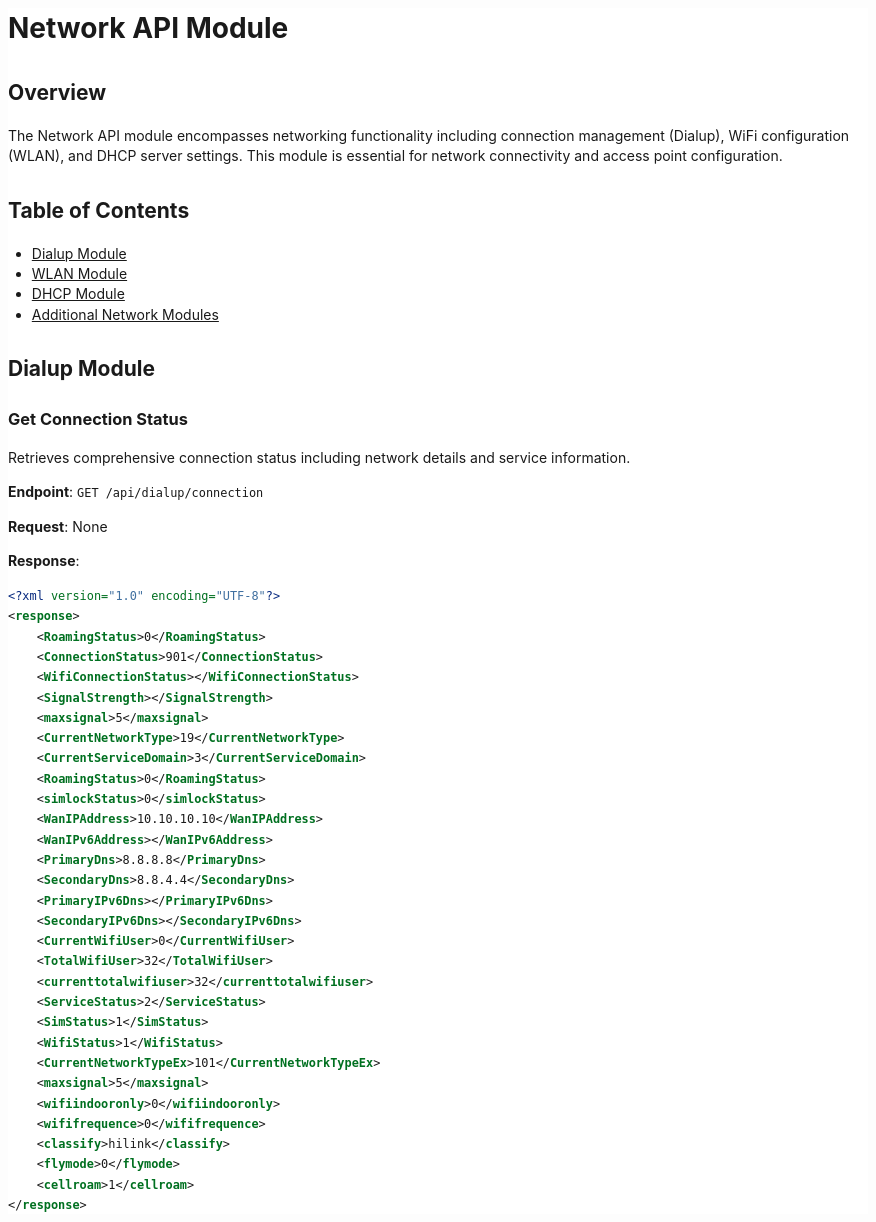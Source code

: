 # Network API Module

## Overview

The Network API module encompasses networking functionality including connection management (Dialup), WiFi configuration (WLAN), and DHCP server settings. This module is essential for network connectivity and access point configuration.

## Table of Contents

- [Dialup Module](#dialup-module)
- [WLAN Module](#wlan-module)
- [DHCP Module](#dhcp-module)
- [Additional Network Modules](#additional-network-modules)

## Dialup Module

### Get Connection Status

Retrieves comprehensive connection status including network details and service information.

**Endpoint**: `GET /api/dialup/connection`

**Request**: None

**Response**:
```xml
<?xml version="1.0" encoding="UTF-8"?>
<response>
    <RoamingStatus>0</RoamingStatus>
    <ConnectionStatus>901</ConnectionStatus>
    <WifiConnectionStatus></WifiConnectionStatus>
    <SignalStrength></SignalStrength>
    <maxsignal>5</maxsignal>
    <CurrentNetworkType>19</CurrentNetworkType>
    <CurrentServiceDomain>3</CurrentServiceDomain>
    <RoamingStatus>0</RoamingStatus>
    <simlockStatus>0</simlockStatus>
    <WanIPAddress>10.10.10.10</WanIPAddress>
    <WanIPv6Address></WanIPv6Address>
    <PrimaryDns>8.8.8.8</PrimaryDns>
    <SecondaryDns>8.8.4.4</SecondaryDns>
    <PrimaryIPv6Dns></PrimaryIPv6Dns>
    <SecondaryIPv6Dns></SecondaryIPv6Dns>
    <CurrentWifiUser>0</CurrentWifiUser>
    <TotalWifiUser>32</TotalWifiUser>
    <currenttotalwifiuser>32</currenttotalwifiuser>
    <ServiceStatus>2</ServiceStatus>
    <SimStatus>1</SimStatus>
    <WifiStatus>1</WifiStatus>
    <CurrentNetworkTypeEx>101</CurrentNetworkTypeEx>
    <maxsignal>5</maxsignal>
    <wifiindooronly>0</wifiindooronly>
    <wififrequence>0</wififrequence>
    <classify>hilink</classify>
    <flymode>0</flymode>
    <cellroam>1</cellroam>
</response>
```

